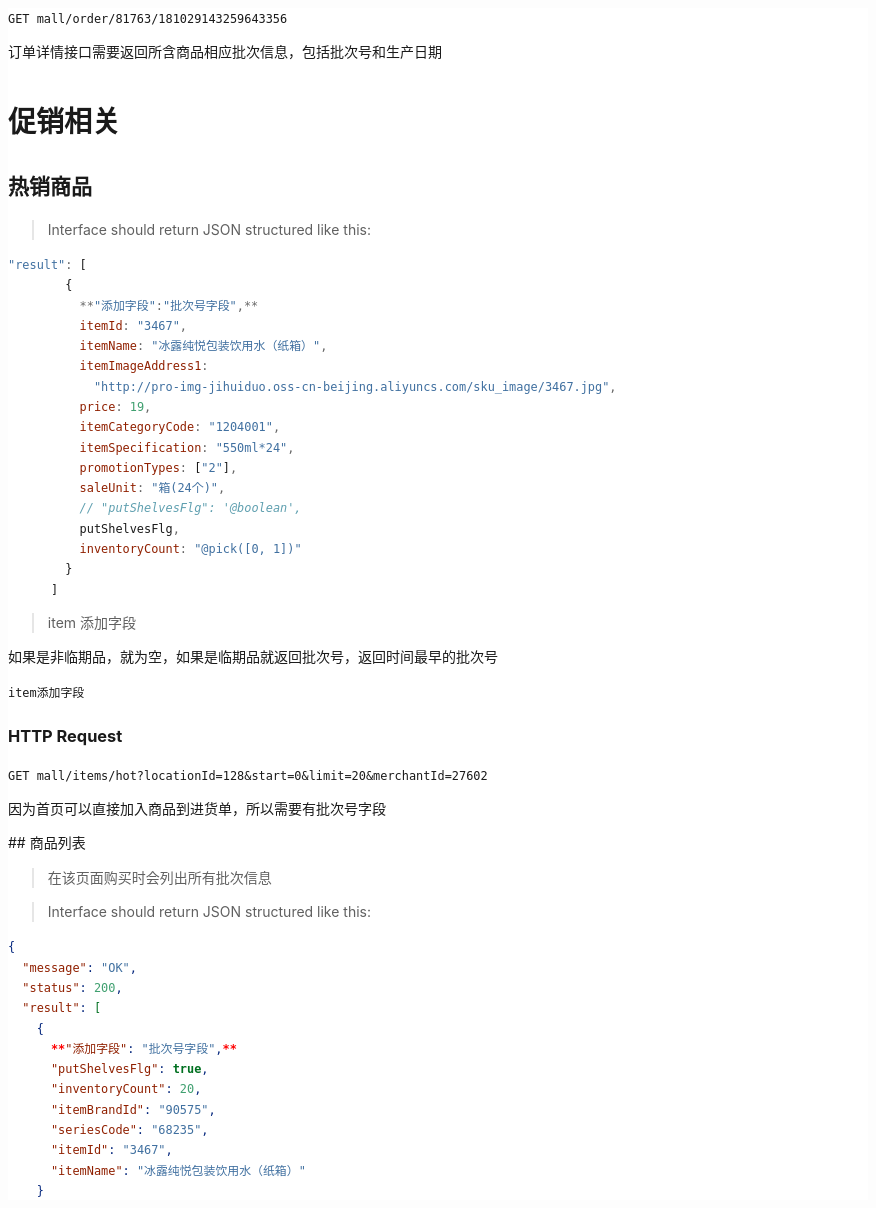 `GET mall/order/81763/181029143259643356`

<aside class="notice">
订单详情接口需要返回所含商品相应批次信息，包括批次号和生产日期
</aside>

# 促销相关

## 热销商品

> Interface should return JSON structured like this:

```javascript
"result": [
        {
          **"添加字段":"批次号字段",**
          itemId: "3467",
          itemName: "冰露纯悦包装饮用水（纸箱）",
          itemImageAddress1:
            "http://pro-img-jihuiduo.oss-cn-beijing.aliyuncs.com/sku_image/3467.jpg",
          price: 19,
          itemCategoryCode: "1204001",
          itemSpecification: "550ml*24",
          promotionTypes: ["2"],
          saleUnit: "箱(24个)",
          // "putShelvesFlg": '@boolean',
          putShelvesFlg,
          inventoryCount: "@pick([0, 1])"
        }
      ]
```

> item 添加字段

如果是非临期品，就为空，如果是临期品就返回批次号，返回时间最早的批次号

`item添加字段`

### HTTP Request

`GET mall/items/hot?locationId=128&start=0&limit=20&merchantId=27602`

<aside class="notice">

因为首页可以直接加入商品到进货单，所以需要有批次号字段
</aside>
## 商品列表

> 在该页面购买时会列出所有批次信息

> Interface should return JSON structured like this:

```json
{
  "message": "OK",
  "status": 200,
  "result": [
    {
      **"添加字段": "批次号字段",**
      "putShelvesFlg": true,
      "inventoryCount": 20,
      "itemBrandId": "90575",
      "seriesCode": "68235",
      "itemId": "3467",
      "itemName": "冰露纯悦包装饮用水（纸箱）"
    }
```

  [`items|${len}`]: [